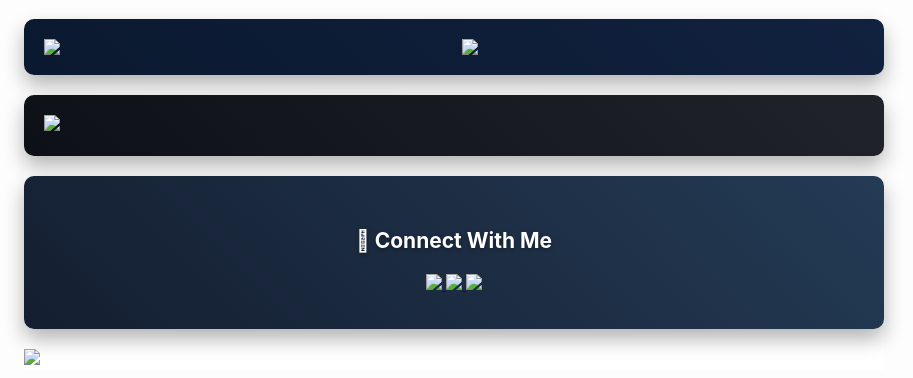 
<div style="background: linear-gradient(45deg, #0A192F, #112240); padding: 20px; border-radius: 10px; margin: 20px 0; box-shadow: 0 10px 20px rgba(0,0,0,0.3);">
<div style="display: flex; justify-content: space-between; gap: 2%;">
<img src="https://github-readme-stats.vercel.app/api?username=regvedpande&show_icons=true&theme=radical&hide_border=true&bg_color=0D1117" width="49%" />
<img src="https://github-readme-streak-stats.herokuapp.com/?user=regvedpande&theme=radical&hide_border=true&background=0D1117" width="49%" />
</div>
</div>


<div style="background: linear-gradient(45deg, #0D1117, #20232A); padding: 20px; border-radius: 10px; margin: 20px 0; box-shadow: 0 10px 20px rgba(0,0,0,0.3);">
<img src="https://github-readme-activity-graph.vercel.app/graph?username=regvedpande&bg_color=0D1117&color=00FFFF&line=00FFFF&point=FFFFFF&area=true&hide_border=true" width="98%" />
</div>


<div style="background: linear-gradient(45deg, #141E30, #243B55); padding: 20px; border-radius: 10px; margin: 20px 0; box-shadow: 0 10px 20px rgba(0,0,0,0.3);">
<h2 align="center" style="color: #fff; text-shadow: 0 2px 4px rgba(0,0,0,0.3);">🤝 Connect With Me</h2>
<p align="center" style="margin-top: 15px;">
<a href="https://linkedin.com/in/regved-pande-740a632b5">
<img src="https://img.shields.io/badge/LinkedIn-%230077B5.svg?style=for-the-badge&logo=linkedin&logoColor=white" />
</a>
<a href="https://twitter.com/regvedp">
<img src="https://img.shields.io/badge/Twitter-%231DA1F2.svg?style=for-the-badge&logo=twitter&logoColor=white" />
</a>
<a href="mailto:regregd@outlook.com">
<img src="https://img.shields.io/badge/Email-%23D14836.svg?style=for-the-badge&logo=gmail&logoColor=white" />
</a>
</p>
</div>

<img src="https://capsule-render.vercel.app/api?type=waving&color=gradient&height=100&section=footer&animation=twinkling"/>

</div>
